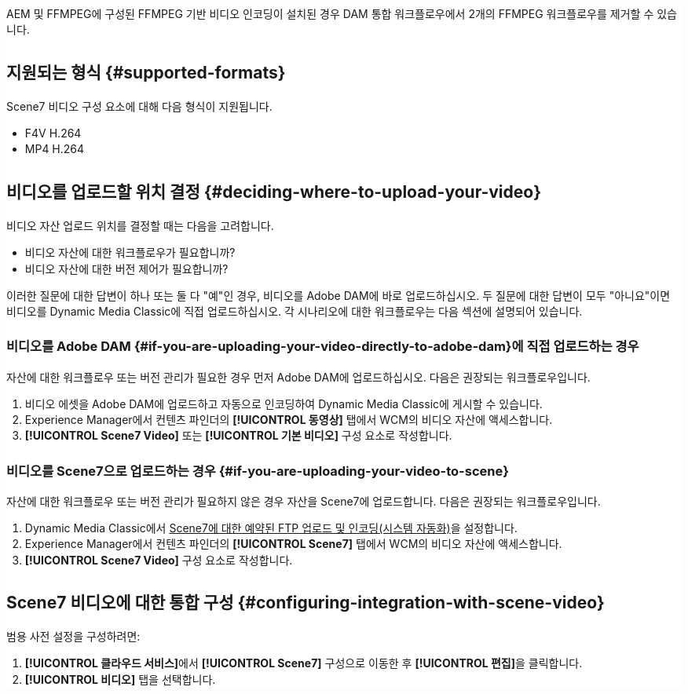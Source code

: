 AEM 및 FFMPEG에 구성된 FFMPEG 기반 비디오 인코딩이 설치된 경우 DAM 통합 워크플로우에서 2개의 FFMPEG 워크플로우를 제거할 수 있습니다.

## 지원되는 형식 {#supported-formats}

Scene7 비디오 구성 요소에 대해 다음 형식이 지원됩니다.

* F4V H.264
* MP4 H.264

## 비디오를 업로드할 위치 결정 {#deciding-where-to-upload-your-video}

비디오 자산 업로드 위치를 결정할 때는 다음을 고려합니다.

* 비디오 자산에 대한 워크플로우가 필요합니까?
* 비디오 자산에 대한 버전 제어가 필요합니까?

이러한 질문에 대한 답변이 하나 또는 둘 다 &quot;예&quot;인 경우, 비디오를 Adobe DAM에 바로 업로드하십시오. 두 질문에 대한 답변이 모두 &quot;아니요&quot;이면 비디오를 Dynamic Media Classic에 직접 업로드하십시오. 각 시나리오에 대한 워크플로우는 다음 섹션에 설명되어 있습니다.

### 비디오를 Adobe DAM {#if-you-are-uploading-your-video-directly-to-adobe-dam}에 직접 업로드하는 경우

자산에 대한 워크플로우 또는 버전 관리가 필요한 경우 먼저 Adobe DAM에 업로드하십시오. 다음은 권장되는 워크플로우입니다.

1. 비디오 에셋을 Adobe DAM에 업로드하고 자동으로 인코딩하여 Dynamic Media Classic에 게시할 수 있습니다.
1. Experience Manager에서 컨텐츠 파인더의 **[!UICONTROL 동영상]** 탭에서 WCM의 비디오 자산에 액세스합니다.
1. **[!UICONTROL Scene7 Video]** 또는 **[!UICONTROL 기본 비디오]** 구성 요소로 작성합니다.

### 비디오를 Scene7으로 업로드하는 경우 {#if-you-are-uploading-your-video-to-scene}

자산에 대한 워크플로우 또는 버전 관리가 필요하지 않은 경우 자산을 Scene7에 업로드합니다. 다음은 권장되는 워크플로우입니다.

1. Dynamic Media Classic에서 [Scene7에 대한 예약된 FTP 업로드 및 인코딩(시스템 자동화)](https://experienceleague.adobe.com/docs/dynamic-media-classic/using/upload-publish/uploading-files.html#preparing-your-assets-and-folders-for-uploading)을 설정합니다.
1. Experience Manager에서 컨텐츠 파인더의 **[!UICONTROL Scene7]** 탭에서 WCM의 비디오 자산에 액세스합니다.
1. **[!UICONTROL Scene7 Video]** 구성 요소로 작성합니다.

## Scene7 비디오에 대한 통합 구성 {#configuring-integration-with-scene-video}

범용 사전 설정을 구성하려면:

1. **[!UICONTROL 클라우드 서비스]**&#x200B;에서 **[!UICONTROL Scene7]** 구성으로 이동한 후 **[!UICONTROL 편집]**&#x200B;을 클릭합니다.
1. **[!UICONTROL 비디오]** 탭을 선택합니다.

